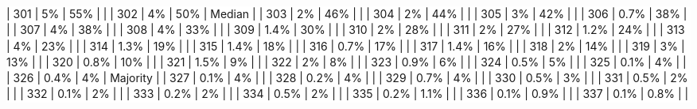 | 301 | 5% | 55% |  |
| 302 | 4% | 50% | Median |
| 303 | 2% | 46% |  |
| 304 | 2% | 44% |  |
| 305 | 3% | 42% |  |
| 306 | 0.7% | 38% |  |
| 307 | 4% | 38% |  |
| 308 | 4% | 33% |  |
| 309 | 1.4% | 30% |  |
| 310 | 2% | 28% |  |
| 311 | 2% | 27% |  |
| 312 | 1.2% | 24% |  |
| 313 | 4% | 23% |  |
| 314 | 1.3% | 19% |  |
| 315 | 1.4% | 18% |  |
| 316 | 0.7% | 17% |  |
| 317 | 1.4% | 16% |  |
| 318 | 2% | 14% |  |
| 319 | 3% | 13% |  |
| 320 | 0.8% | 10% |  |
| 321 | 1.5% | 9% |  |
| 322 | 2% | 8% |  |
| 323 | 0.9% | 6% |  |
| 324 | 0.5% | 5% |  |
| 325 | 0.1% | 4% |  |
| 326 | 0.4% | 4% | Majority |
| 327 | 0.1% | 4% |  |
| 328 | 0.2% | 4% |  |
| 329 | 0.7% | 4% |  |
| 330 | 0.5% | 3% |  |
| 331 | 0.5% | 2% |  |
| 332 | 0.1% | 2% |  |
| 333 | 0.2% | 2% |  |
| 334 | 0.5% | 2% |  |
| 335 | 0.2% | 1.1% |  |
| 336 | 0.1% | 0.9% |  |
| 337 | 0.1% | 0.8% |  |